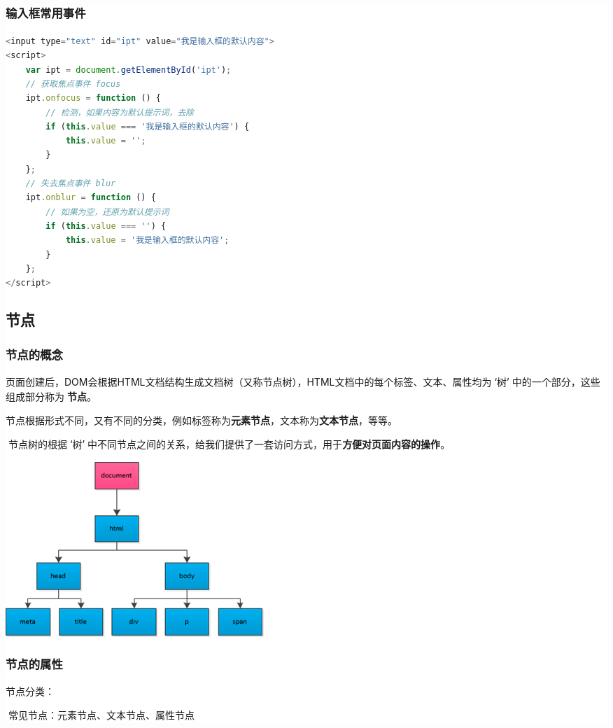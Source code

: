 ### 输入框常用事件

```javascript
<input type="text" id="ipt" value="我是输入框的默认内容">
<script>
	var ipt = document.getElementById('ipt');
	// 获取焦点事件 focus
	ipt.onfocus = function () {
		// 检测，如果内容为默认提示词，去除
		if (this.value === '我是输入框的默认内容') {
			this.value = '';
		}
	};
	// 失去焦点事件 blur
	ipt.onblur = function () {
		// 如果为空，还原为默认提示词
		if (this.value === '') {
			this.value = '我是输入框的默认内容';
		}
	};
</script>
```

## 节点

### 节点的概念

​	页面创建后，DOM会根据HTML文档结构生成文档树（又称节点树），HTML文档中的每个标签、文本、属性均为 ‘树’ 中的一个部分，这些组成部分称为 **节点**。

​	节点根据形式不同，又有不同的分类，例如标签称为**元素节点**，文本称为**文本节点**，等等。

​	节点树的根据 ‘树’ 中不同节点之间的关系，给我们提供了一套访问方式，用于**方便对页面内容的操作**。

![1497154623955](media/1.png)

### 节点的属性

节点分类：

​	常见节点：元素节点、文本节点、属性节点

